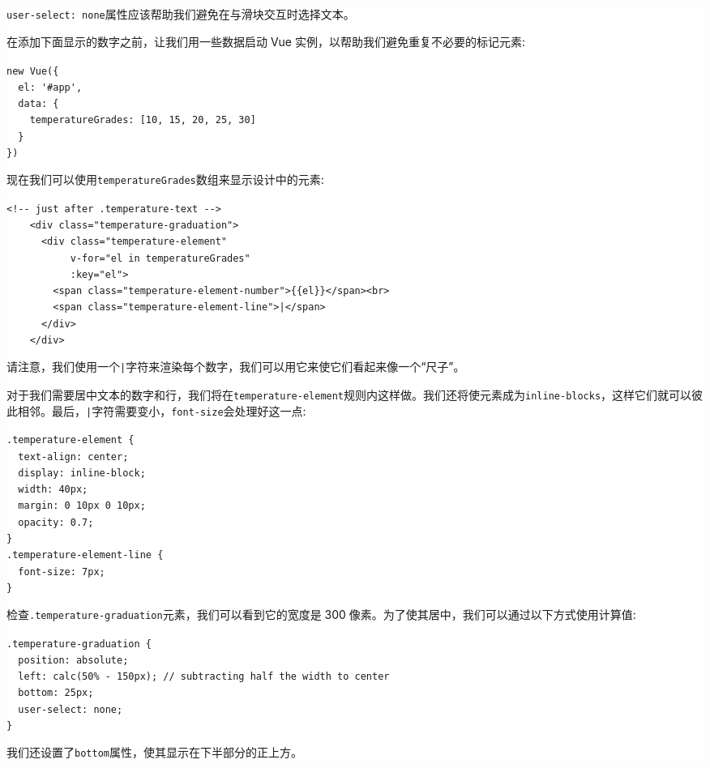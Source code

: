 `user-select: none`属性应该帮助我们避免在与滑块交互时选择文本。

在添加下面显示的数字之前，让我们用一些数据启动 Vue 实例，以帮助我们避免重复不必要的标记元素:

```
new Vue({
  el: '#app',
  data: {
    temperatureGrades: [10, 15, 20, 25, 30]
  }
})
```

现在我们可以使用`temperatureGrades`数组来显示设计中的元素:

```
<!-- just after .temperature-text -->
    <div class="temperature-graduation">
      <div class="temperature-element" 
           v-for="el in temperatureGrades" 
           :key="el">
        <span class="temperature-element-number">{{el}}</span><br>
        <span class="temperature-element-line">|</span>
      </div>
    </div>
```

请注意，我们使用一个`|`字符来渲染每个数字，我们可以用它来使它们看起来像一个“尺子”。

对于我们需要居中文本的数字和行，我们将在`temperature-element`规则内这样做。我们还将使元素成为`inline-blocks`，这样它们就可以彼此相邻。最后，`|`字符需要变小，`font-size`会处理好这一点:

```
.temperature-element {
  text-align: center;
  display: inline-block;
  width: 40px;
  margin: 0 10px 0 10px;
  opacity: 0.7;
}
.temperature-element-line {
  font-size: 7px;
}
```

检查`.temperature-graduation`元素，我们可以看到它的宽度是 300 像素。为了使其居中，我们可以通过以下方式使用计算值:

```
.temperature-graduation {
  position: absolute;
  left: calc(50% - 150px); // subtracting half the width to center
  bottom: 25px;
  user-select: none;
}
```

我们还设置了`bottom`属性，使其显示在下半部分的正上方。
